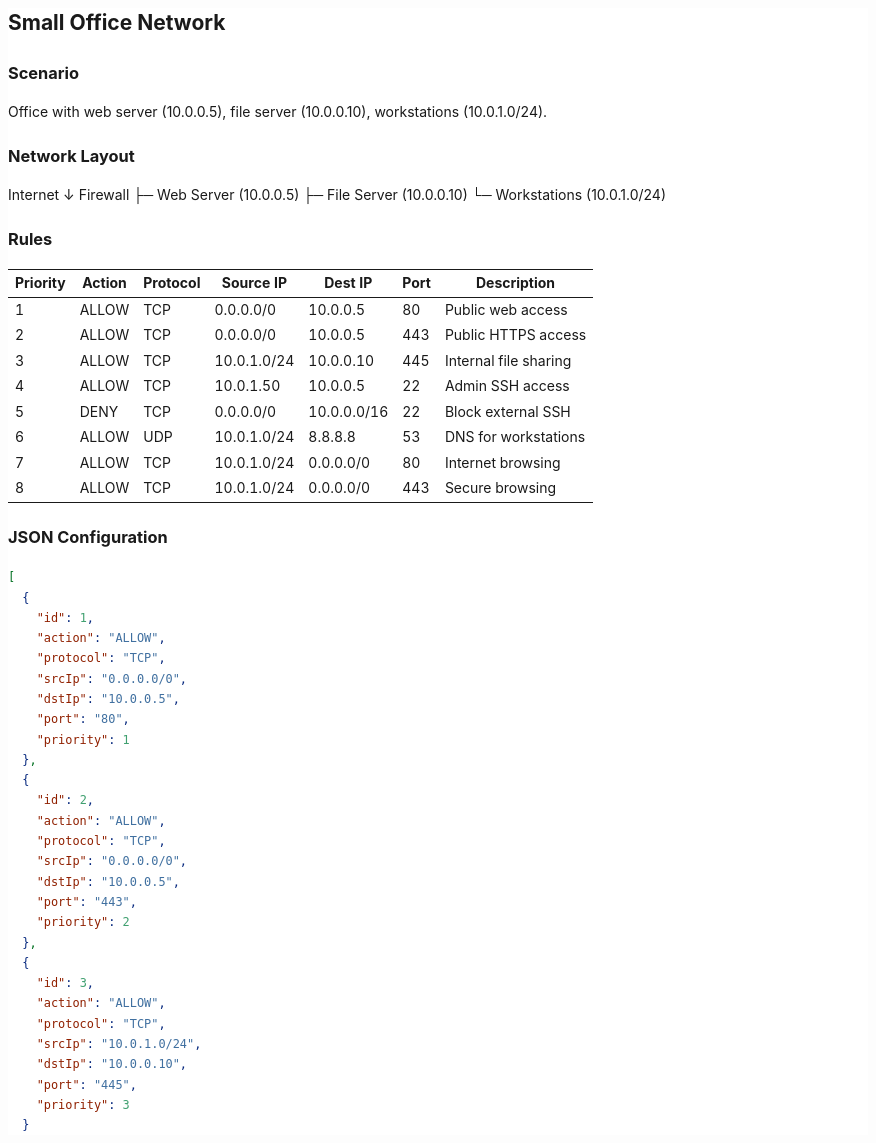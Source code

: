 
## Small Office Network

### Scenario
Office with web server (10.0.0.5), file server (10.0.0.10), workstations (10.0.1.0/24).

### Network Layout
Internet
↓
Firewall
├─ Web Server (10.0.0.5)
├─ File Server (10.0.0.10)
└─ Workstations (10.0.1.0/24)

### Rules

| Priority | Action | Protocol | Source IP | Dest IP | Port | Description |
|----------|--------|----------|-----------|---------|------|-------------|
| 1 | ALLOW | TCP | 0.0.0.0/0 | 10.0.0.5 | 80 | Public web access |
| 2 | ALLOW | TCP | 0.0.0.0/0 | 10.0.0.5 | 443 | Public HTTPS access |
| 3 | ALLOW | TCP | 10.0.1.0/24 | 10.0.0.10 | 445 | Internal file sharing |
| 4 | ALLOW | TCP | 10.0.1.50 | 10.0.0.5 | 22 | Admin SSH access |
| 5 | DENY | TCP | 0.0.0.0/0 | 10.0.0.0/16 | 22 | Block external SSH |
| 6 | ALLOW | UDP | 10.0.1.0/24 | 8.8.8.8 | 53 | DNS for workstations |
| 7 | ALLOW | TCP | 10.0.1.0/24 | 0.0.0.0/0 | 80 | Internet browsing |
| 8 | ALLOW | TCP | 10.0.1.0/24 | 0.0.0.0/0 | 443 | Secure browsing |

### JSON Configuration
```json
[
  {
    "id": 1,
    "action": "ALLOW",
    "protocol": "TCP",
    "srcIp": "0.0.0.0/0",
    "dstIp": "10.0.0.5",
    "port": "80",
    "priority": 1
  },
  {
    "id": 2,
    "action": "ALLOW",
    "protocol": "TCP",
    "srcIp": "0.0.0.0/0",
    "dstIp": "10.0.0.5",
    "port": "443",
    "priority": 2
  },
  {
    "id": 3,
    "action": "ALLOW",
    "protocol": "TCP",
    "srcIp": "10.0.1.0/24",
    "dstIp": "10.0.0.10",
    "port": "445",
    "priority": 3
  }
```